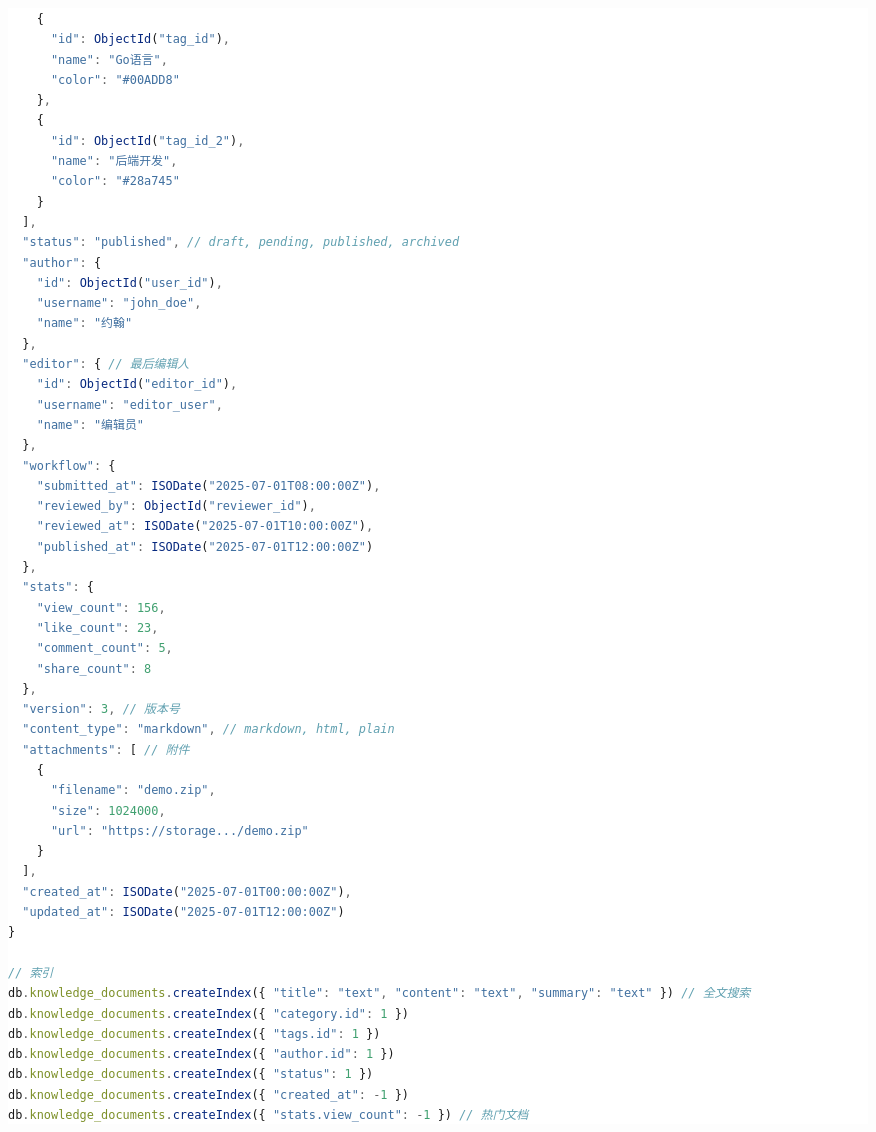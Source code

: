 ```javascript
    {
      "id": ObjectId("tag_id"),
      "name": "Go语言",
      "color": "#00ADD8"
    },
    {
      "id": ObjectId("tag_id_2"),
      "name": "后端开发",
      "color": "#28a745"
    }
  ],
  "status": "published", // draft, pending, published, archived
  "author": {
    "id": ObjectId("user_id"),
    "username": "john_doe",
    "name": "约翰"
  },
  "editor": { // 最后编辑人
    "id": ObjectId("editor_id"),
    "username": "editor_user",
    "name": "编辑员"
  },
  "workflow": {
    "submitted_at": ISODate("2025-07-01T08:00:00Z"),
    "reviewed_by": ObjectId("reviewer_id"),
    "reviewed_at": ISODate("2025-07-01T10:00:00Z"),
    "published_at": ISODate("2025-07-01T12:00:00Z")
  },
  "stats": {
    "view_count": 156,
    "like_count": 23,
    "comment_count": 5,
    "share_count": 8
  },
  "version": 3, // 版本号
  "content_type": "markdown", // markdown, html, plain
  "attachments": [ // 附件
    {
      "filename": "demo.zip",
      "size": 1024000,
      "url": "https://storage.../demo.zip"
    }
  ],
  "created_at": ISODate("2025-07-01T00:00:00Z"),
  "updated_at": ISODate("2025-07-01T12:00:00Z")
}

// 索引
db.knowledge_documents.createIndex({ "title": "text", "content": "text", "summary": "text" }) // 全文搜索
db.knowledge_documents.createIndex({ "category.id": 1 })
db.knowledge_documents.createIndex({ "tags.id": 1 })
db.knowledge_documents.createIndex({ "author.id": 1 })
db.knowledge_documents.createIndex({ "status": 1 })
db.knowledge_documents.createIndex({ "created_at": -1 })
db.knowledge_documents.createIndex({ "stats.view_count": -1 }) // 热门文档
```
